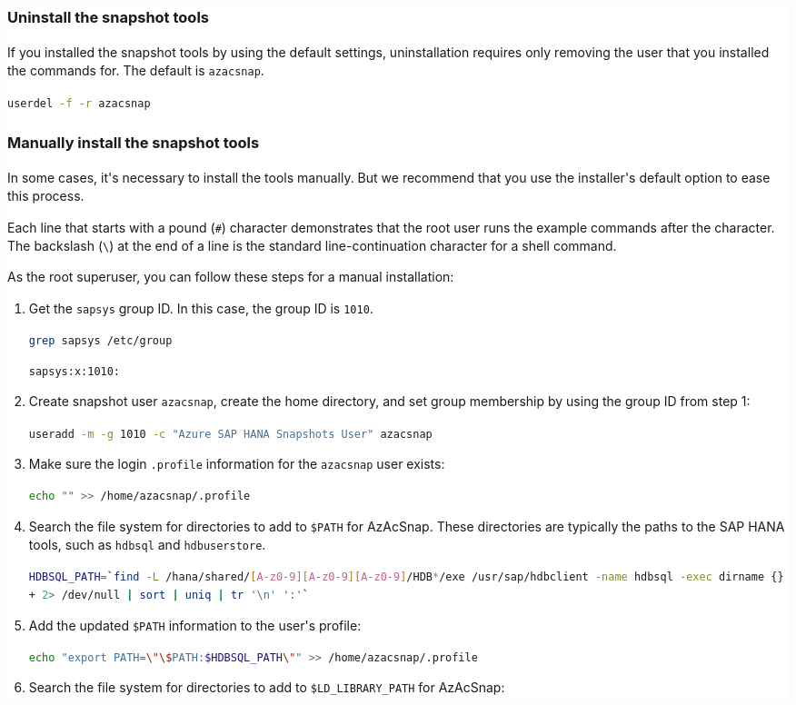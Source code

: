 ### Uninstall the snapshot tools

If you installed the snapshot tools by using the default settings, uninstallation requires only removing the user that you installed the commands for. The default is `azacsnap`.

```bash
userdel -f -r azacsnap
```

### Manually install the snapshot tools

In some cases, it's necessary to install the tools manually. But we recommend that you use the installer's default option to ease this process.

Each line that starts with a pound (`#`) character demonstrates that the root user runs the example commands after the character. The backslash (`\`) at the end of a line is the standard line-continuation character for a shell command.

As the root superuser, you can follow these steps for a manual installation:

1. Get the `sapsys` group ID. In this case, the group ID is `1010`.

    ```bash
    grep sapsys /etc/group
    ```

    ```output
    sapsys:x:1010:
    ```

1. Create snapshot user `azacsnap`, create the home directory, and set group membership by using the group ID from step 1:

    ```bash
    useradd -m -g 1010 -c "Azure SAP HANA Snapshots User" azacsnap
    ```

1. Make sure the login `.profile` information for the `azacsnap` user exists:

    ```bash
    echo "" >> /home/azacsnap/.profile
    ```

1. Search the file system for directories to add to `$PATH` for AzAcSnap. These directories are typically the paths to the SAP HANA tools, such as `hdbsql` and `hdbuserstore`.

    ```bash
    HDBSQL_PATH=`find -L /hana/shared/[A-z0-9][A-z0-9][A-z0-9]/HDB*/exe /usr/sap/hdbclient -name hdbsql -exec dirname {} + 2> /dev/null | sort | uniq | tr '\n' ':'`
    ```

1. Add the updated `$PATH` information to the user's profile:

    ```bash
    echo "export PATH=\"\$PATH:$HDBSQL_PATH\"" >> /home/azacsnap/.profile
    ```

1. Search the file system for directories to add to `$LD_LIBRARY_PATH` for AzAcSnap:
